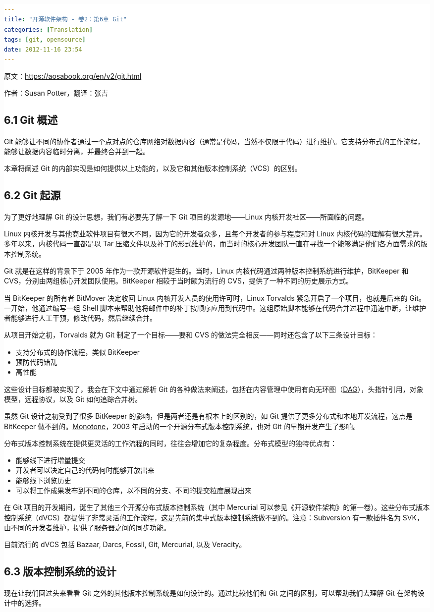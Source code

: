 ```yaml
---
title: "开源软件架构 - 卷2：第6章 Git"
categories: [Translation]
tags: [git, opensource]
date: 2012-11-16 23:54
---
```


原文：https://aosabook.org/en/v2/git.html

作者：Susan Potter，翻译：张吉

## 6.1 Git 概述
Git 能够让不同的协作者通过一个点对点的仓库网络对数据内容（通常是代码，当然不仅限于代码）进行维护。它支持分布式的工作流程，能够让数据内容临时分离，并最终合并到一起。

本章将阐述 Git 的内部实现是如何提供以上功能的，以及它和其他版本控制系统（VCS）的区别。

## 6.2 Git 起源
为了更好地理解 Git 的设计思想，我们有必要先了解一下 Git 项目的发源地——Linux 内核开发社区——所面临的问题。

Linux 内核开发与其他商业软件项目有很大不同，因为它的开发者众多，且每个开发者的参与程度和对 Linux 内核代码的理解有很大差异。多年以来，内核代码一直都是以 Tar 压缩文件以及补丁的形式维护的，而当时的核心开发团队一直在寻找一个能够满足他们各方面需求的版本控制系统。

Git 就是在这样的背景下于 2005 年作为一款开源软件诞生的。当时，Linux 内核代码通过两种版本控制系统进行维护，BitKeeper 和 CVS，分别由两组核心开发团队使用。BitKeeper 相较于当时颇为流行的 CVS，提供了一种不同的历史展示方式。



当 BitKeeper 的所有者 BitMover 决定收回 Linux 内核开发人员的使用许可时，Linux Torvalds 紧急开启了一个项目，也就是后来的 Git。一开始，他通过编写一组 Shell 脚本来帮助他将邮件中的补丁按顺序应用到代码中。这组原始脚本能够在代码合并过程中迅速中断，让维护者能够进行人工干预，修改代码，然后继续合并。

从项目开始之初，Torvalds 就为 Git 制定了一个目标——要和 CVS 的做法完全相反——同时还包含了以下三条设计目标：
* 支持分布式的协作流程，类似 BitKeeper
* 预防代码错乱
* 高性能

这些设计目标都被实现了，我会在下文中通过解析 Git 的各种做法来阐述，包括在内容管理中使用有向无环图（[DAG](http://en.wikipedia.org/wiki/Directed_acyclic_graph)），头指针引用，对象模型，远程协议，以及 Git 如何追踪合并树。

虽然 Git 设计之初受到了很多 BitKeeper 的影响，但是两者还是有根本上的区别的，如 Git 提供了更多分布式和本地开发流程，这点是 BitKeeper 做不到的。[Monotone](http://www.monotone.ca/)，2003 年启动的一个开源分布式版本控制系统，也对 Git 的早期开发产生了影响。

分布式版本控制系统在提供更灵活的工作流程的同时，往往会增加它的复杂程度。分布式模型的独特优点有：
* 能够线下进行增量提交
* 开发者可以决定自己的代码何时能够开放出来
* 能够线下浏览历史
* 可以将工作成果发布到不同的仓库，以不同的分支、不同的提交粒度展现出来

在 Git 项目的开发期间，诞生了其他三个开源分布式版本控制系统（其中 Mercurial 可以参见《开源软件架构》的第一卷）。这些分布式版本控制系统（dVCS）都提供了非常灵活的工作流程，这是先前的集中式版本控制系统做不到的。注意：Subversion 有一款插件名为 SVK，由不同的开发者维护，提供了服务器之间的同步功能。

目前流行的 dVCS 包括 Bazaar, Darcs, Fossil, Git, Mercurial, 以及 Veracity。

## 6.3 版本控制系统的设计
现在让我们回过头来看看 Git 之外的其他版本控制系统是如何设计的。通过比较他们和 Git 之间的区别，可以帮助我们去理解 Git 在架构设计中的选择。
